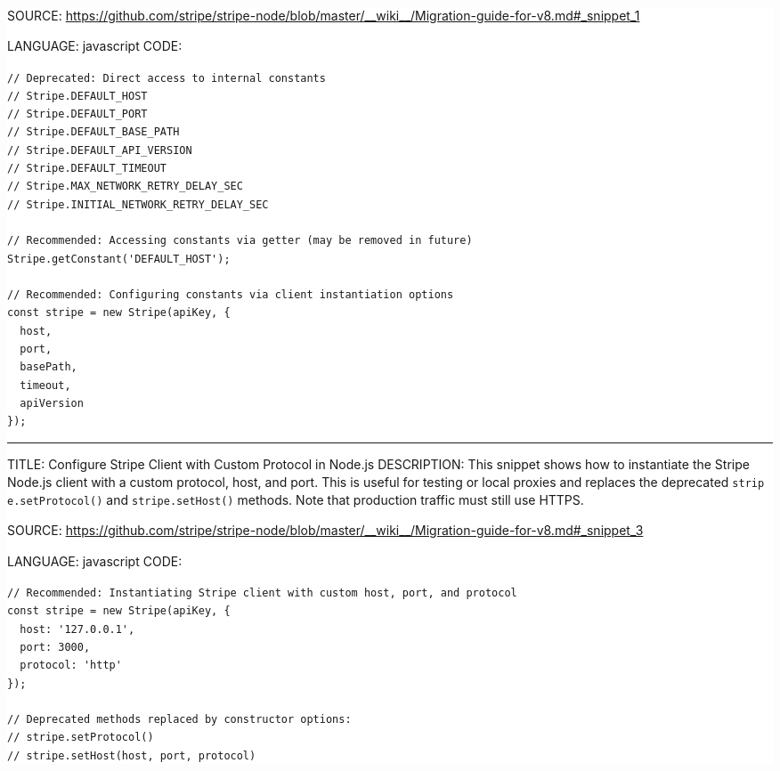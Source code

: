 SOURCE: https://github.com/stripe/stripe-node/blob/master/__wiki__/Migration-guide-for-v8.md#_snippet_1

LANGUAGE: javascript
CODE:
```
// Deprecated: Direct access to internal constants
// Stripe.DEFAULT_HOST
// Stripe.DEFAULT_PORT
// Stripe.DEFAULT_BASE_PATH
// Stripe.DEFAULT_API_VERSION
// Stripe.DEFAULT_TIMEOUT
// Stripe.MAX_NETWORK_RETRY_DELAY_SEC
// Stripe.INITIAL_NETWORK_RETRY_DELAY_SEC

// Recommended: Accessing constants via getter (may be removed in future)
Stripe.getConstant('DEFAULT_HOST');

// Recommended: Configuring constants via client instantiation options
const stripe = new Stripe(apiKey, {
  host,
  port,
  basePath,
  timeout,
  apiVersion
});
```

--------------------------------

TITLE: Configure Stripe Client with Custom Protocol in Node.js
DESCRIPTION: This snippet shows how to instantiate the Stripe Node.js client with a custom protocol, host, and port. This is useful for testing or local proxies and replaces the deprecated `stripe.setProtocol()` and `stripe.setHost()` methods. Note that production traffic must still use HTTPS.

SOURCE: https://github.com/stripe/stripe-node/blob/master/__wiki__/Migration-guide-for-v8.md#_snippet_3

LANGUAGE: javascript
CODE:
```
// Recommended: Instantiating Stripe client with custom host, port, and protocol
const stripe = new Stripe(apiKey, {
  host: '127.0.0.1',
  port: 3000,
  protocol: 'http'
});

// Deprecated methods replaced by constructor options:
// stripe.setProtocol()
// stripe.setHost(host, port, protocol)
```